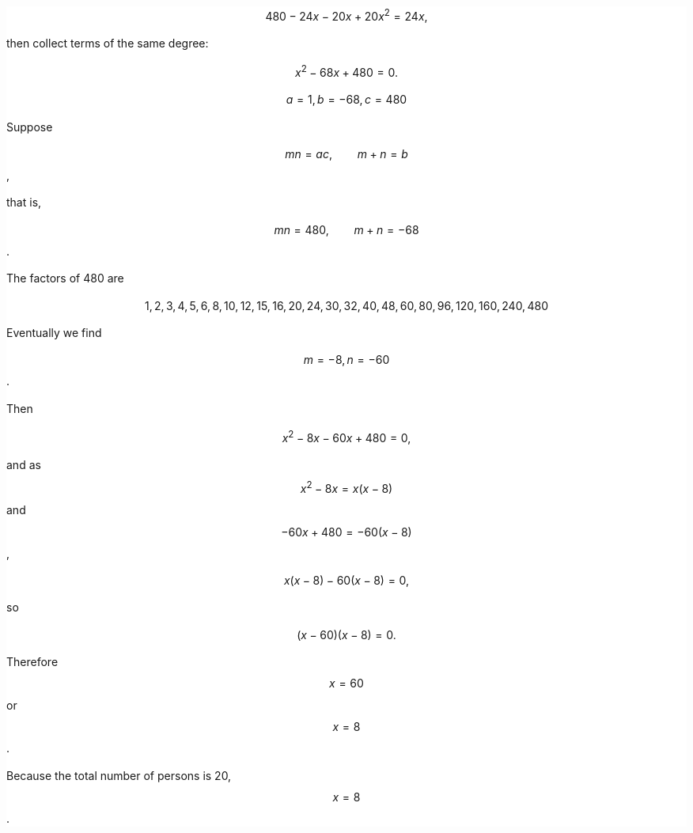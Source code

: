 $$
480-24x-20x+20x^2=24x,
$$

then collect terms of the same degree:

$$
x^2-68x+480=0.
$$ 

$$a=1, b=-68, c=480$$

Suppose

$$mn=ac, \qquad m+n=b$$,

that is,

$$mn=480,\qquad m+n=-68$$.

The factors of 480 are

$$
1, 2, 3, 4, 5, 6, 8, 10, 12, 15, 16, 20, 24, 30, 32, 40, 48, 60, 80, 96, 120, 160, 240, 480
$$

Eventually we find

$$m=-8, n=-60$$.

Then

$$
x^2-8x-60x+480=0,
$$

and as $$x^2-8x=x(x-8)$$ and $$-60x+480=-60(x-8)$$,

$$
x(x-8)-60(x-8)=0,
$$

so

$$
(x-60)(x-8)=0.
$$

Therefore $$x=60$$ or $$x=8$$.

Because the total number of persons is 20, $$x=8$$.